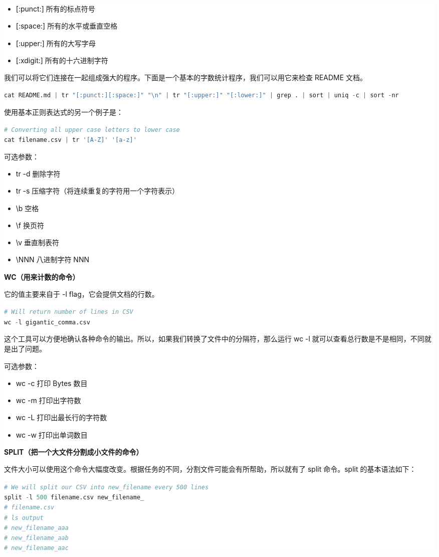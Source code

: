 *   [:punct:] 所有的标点符号

*   [:space:] 所有的水平或垂直空格

*   [:upper:] 所有的大写字母

*   [:xdigit:] 所有的十六进制字符

我们可以将它们连接在一起组成强大的程序。下面是一个基本的字数统计程序，我们可以用它来检查 README 文档。

```py
cat README.md | tr "[:punct:][:space:]" "\n" | tr "[:upper:]" "[:lower:]" | grep . | sort | uniq -c | sort -nr 
```

使用基本正则表达式的另一个例子是：

```py
# Converting all upper case letters to lower case
cat filename.csv | tr '[A-Z]' '[a-z]' 
```

可选参数：

*   tr -d 删除字符

*   tr -s 压缩字符（将连续重复的字符用一个字符表示）

*   \b 空格

*   \f 换页符

*   \v 垂直制表符

*   \NNN 八进制字符 NNN

**WC（用来计数的命令）**

它的值主要来自于 -l flag，它会提供文档的行数。

```py
# Will return number of lines in CSV
wc -l gigantic_comma.csv
```

这个工具可以方便地确认各种命令的输出。所以，如果我们转换了文件中的分隔符，那么运行 wc -l 就可以查看总行数是不是相同，不同就是出了问题。

可选参数：

*   wc -c 打印 Bytes 数目

*   wc -m 打印出字符数

*   wc -L 打印出最长行的字符数

*   wc -w 打印出单词数目

**SPLIT（把一个大文件分割成小文件的命令）**

文件大小可以使用这个命令大幅度改变。根据任务的不同，分割文件可能会有所帮助，所以就有了 split 命令。split 的基本语法如下：

```py
# We will split our CSV into new_filename every 500 lines
split -l 500 filename.csv new_filename_
# filename.csv
# ls output
# new_filename_aaa
# new_filename_aab
# new_filename_aac
```
